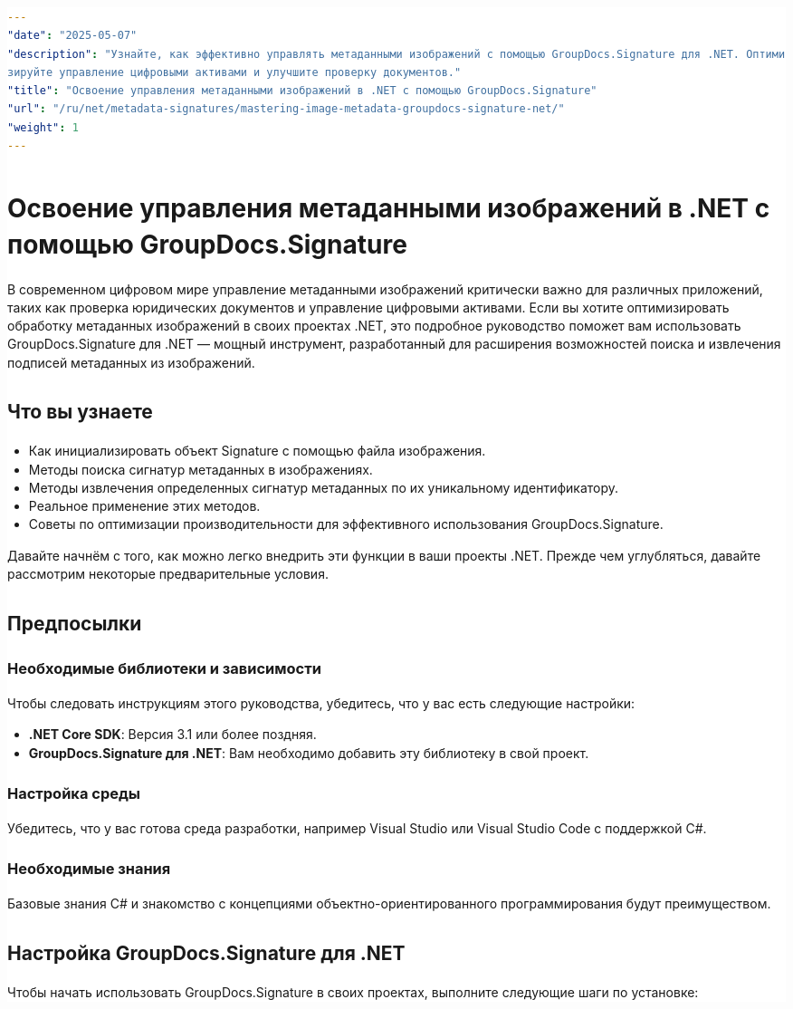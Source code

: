```yaml
---
"date": "2025-05-07"
"description": "Узнайте, как эффективно управлять метаданными изображений с помощью GroupDocs.Signature для .NET. Оптимизируйте управление цифровыми активами и улучшите проверку документов."
"title": "Освоение управления метаданными изображений в .NET с помощью GroupDocs.Signature"
"url": "/ru/net/metadata-signatures/mastering-image-metadata-groupdocs-signature-net/"
"weight": 1
---
```


# Освоение управления метаданными изображений в .NET с помощью GroupDocs.Signature

В современном цифровом мире управление метаданными изображений критически важно для различных приложений, таких как проверка юридических документов и управление цифровыми активами. Если вы хотите оптимизировать обработку метаданных изображений в своих проектах .NET, это подробное руководство поможет вам использовать GroupDocs.Signature для .NET — мощный инструмент, разработанный для расширения возможностей поиска и извлечения подписей метаданных из изображений.

## Что вы узнаете
- Как инициализировать объект Signature с помощью файла изображения.
- Методы поиска сигнатур метаданных в изображениях.
- Методы извлечения определенных сигнатур метаданных по их уникальному идентификатору.
- Реальное применение этих методов.
- Советы по оптимизации производительности для эффективного использования GroupDocs.Signature.

Давайте начнём с того, как можно легко внедрить эти функции в ваши проекты .NET. Прежде чем углубляться, давайте рассмотрим некоторые предварительные условия.

## Предпосылки

### Необходимые библиотеки и зависимости
Чтобы следовать инструкциям этого руководства, убедитесь, что у вас есть следующие настройки:

- **.NET Core SDK**: Версия 3.1 или более поздняя.
- **GroupDocs.Signature для .NET**: Вам необходимо добавить эту библиотеку в свой проект.

### Настройка среды
Убедитесь, что у вас готова среда разработки, например Visual Studio или Visual Studio Code с поддержкой C#.

### Необходимые знания
Базовые знания C# и знакомство с концепциями объектно-ориентированного программирования будут преимуществом. 

## Настройка GroupDocs.Signature для .NET
Чтобы начать использовать GroupDocs.Signature в своих проектах, выполните следующие шаги по установке:
